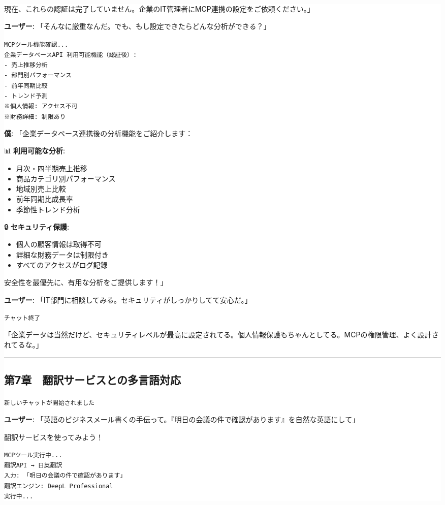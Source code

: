 現在、これらの認証は完了していません。企業のIT管理者にMCP連携の設定をご依頼ください。」

**ユーザー**: 「そんなに厳重なんだ。でも、もし設定できたらどんな分析ができる？」

```
MCPツール機能確認...
企業データベースAPI 利用可能機能（認証後）:
- 売上推移分析
- 部門別パフォーマンス
- 前年同期比較
- トレンド予測
※個人情報: アクセス不可
※財務詳細: 制限あり
```

**僕**: 「企業データベース連携後の分析機能をご紹介します：

📊 **利用可能な分析**:
- 月次・四半期売上推移
- 商品カテゴリ別パフォーマンス
- 地域別売上比較
- 前年同期比成長率
- 季節性トレンド分析

🔒 **セキュリティ保護**:
- 個人の顧客情報は取得不可
- 詳細な財務データは制限付き
- すべてのアクセスがログ記録

安全性を最優先に、有用な分析をご提供します！」

**ユーザー**: 「IT部門に相談してみる。セキュリティがしっかりしてて安心だ。」

```
チャット終了
```

「企業データは当然だけど、セキュリティレベルが最高に設定されてる。個人情報保護もちゃんとしてる。MCPの権限管理、よく設計されてるな。」

---

## 第7章　翻訳サービスとの多言語対応

```
新しいチャットが開始されました
```

**ユーザー**: 「英語のビジネスメール書くの手伝って。『明日の会議の件で確認があります』を自然な英語にして」

翻訳サービスを使ってみよう！

```
MCPツール実行中...
翻訳API → 日英翻訳
入力: 「明日の会議の件で確認があります」
翻訳エンジン: DeepL Professional
実行中...
```
